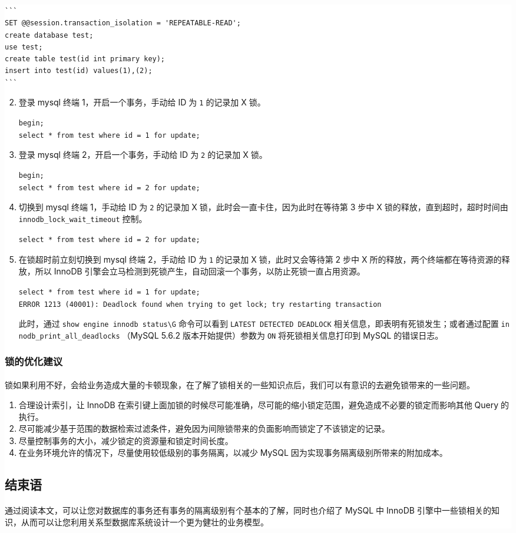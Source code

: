     ```
    SET @@session.transaction_isolation = 'REPEATABLE-READ';
    create database test;
    use test;
    create table test(id int primary key);
    insert into test(id) values(1),(2); 
    ```

2.  登录 mysql 终端 1，开启一个事务，手动给 ID 为 `1` 的记录加 X 锁。

    ```
    begin;
    select * from test where id = 1 for update; 
    ```

3.  登录 mysql 终端 2，开启一个事务，手动给 ID 为 `2` 的记录加 X 锁。

    ```
    begin;
    select * from test where id = 2 for update; 
    ```

4.  切换到 mysql 终端 1，手动给 ID 为 `2` 的记录加 X 锁，此时会一直卡住，因为此时在等待第 3 步中 X 锁的释放，直到超时，超时时间由 `innodb_lock_wait_timeout` 控制。

    ```
    select * from test where id = 2 for update; 
    ```

5.  在锁超时前立刻切换到 mysql 终端 2，手动给 ID 为 `1` 的记录加 X 锁，此时又会等待第 2 步中 X 所的释放，两个终端都在等待资源的释放，所以 InnoDB 引擎会立马检测到死锁产生，自动回滚一个事务，以防止死锁一直占用资源。

    ```
    select * from test where id = 1 for update;
    ERROR 1213 (40001): Deadlock found when trying to get lock; try restarting transaction 
    ```

    此时，通过 `show engine innodb status\G` 命令可以看到 `LATEST DETECTED DEADLOCK` 相关信息，即表明有死锁发生；或者通过配置 `innodb_print_all_deadlocks` （MySQL 5.6.2 版本开始提供）参数为 `ON` 将死锁相关信息打印到 MySQL 的错误日志。

### 锁的优化建议

锁如果利用不好，会给业务造成大量的卡顿现象，在了解了锁相关的一些知识点后，我们可以有意识的去避免锁带来的一些问题。

1.  合理设计索引，让 InnoDB 在索引键上面加锁的时候尽可能准确，尽可能的缩小锁定范围，避免造成不必要的锁定而影响其他 Query 的执行。
2.  尽可能减少基于范围的数据检索过滤条件，避免因为间隙锁带来的负面影响而锁定了不该锁定的记录。
3.  尽量控制事务的大小，减少锁定的资源量和锁定时间长度。
4.  在业务环境允许的情况下，尽量使用较低级别的事务隔离，以减少 MySQL 因为实现事务隔离级别所带来的附加成本。

## 结束语

通过阅读本文，可以让您对数据库的事务还有事务的隔离级别有个基本的了解，同时也介绍了 MySQL 中 InnoDB 引擎中一些锁相关的知识，从而可以让您利用关系型数据库系统设计一个更为健壮的业务模型。